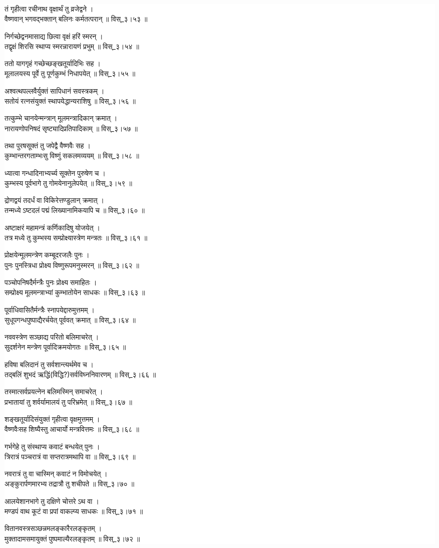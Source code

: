 तं गृहीत्वा रचीनाथ वृक्षार्थं तु व्रजेद्वने ।  
वैष्णवान् भगवद्भक्तान् बलिनः कर्मतत्परान् ॥ विस्_३।५३ ॥  
    
निर्गच्छेद्वनमासाद्य छित्वा वृक्षं हरिं स्मरन् ।  
तद्वृक्षं शिरसि स्थाप्य स्मरन्नारायणं प्रभुम् ॥ विस्_३।५४ ॥  
    
ततो यागगृहं गच्छेच्छङ्खतूर्यादिभिः सह ।  
मूलालयस्य पूर्वे तु पूर्णकुम्भं निधापयेत् ॥ विस्_३।५५ ॥  
    
अश्वत्थपल्लवैर्युक्तं सापिधानं सवस्त्रकम् ।  
सतोयं रत्नसंयुक्तं स्थापयेद्धान्यराशिषु ॥ विस्_३।५६ ॥  
    
तत्कुम्भे चानयेन्मन्त्रान् मूलमन्त्रादिकान् क्रमात् ।  
नारायणोपनिषदं सृष्ट्यादिप्रतिपादिकाम् ॥ विस्_३।५७ ॥  
    
तथा पुरषसूक्तं तु जपेद्वै वैष्णवैः सह ।  
कुम्भान्तरगताम्भःसु विष्णुं सकलमव्ययम् ॥ विस्_३।५८ ॥  
    
ध्यात्वा गन्धादिनाभ्यर्च्य सूक्तेन पुरुषेण च ।  
कुम्भस्य पूर्वभागे तु गोमयेनानुलेपयेत् ॥ विस्_३।५९ ॥  
    
द्रोणद्वयं तदर्धं वा विकिरेत्तण्डुलान् क्रमात् ।  
तन्मध्ये ऽष्टदलं पद्मं लिख्यानामिकयापि च ॥ विस्_३।६० ॥  
    
अष्टाक्षरं महामन्त्रं कर्णिकादिषु योजयेत् ।  
तत्र मध्ये तु कुम्भस्य सम्प्रोक्ष्यास्त्रेण मन्त्रतः ॥ विस्_३।६१ ॥  
    
प्रोक्षयेन्मूलमन्त्रेण कम्बूदरजलैः पुनः ।  
पुनः पुनस्त्रिधा प्रोक्ष्य विष्णुरूपमनुस्मरन् ॥ विस्_३।६२ ॥  
    
पञ्चोपनिषदैर्मन्त्रैः पुनः प्रोक्ष्य समाहितः ।  
सम्प्रोक्ष्य मूलमन्त्राभ्यां कुम्भातोयेन साधकः ॥ विस्_३।६३ ॥  
    
पूर्वाधिवासितैर्मन्त्रैः स्नापयेद्दारुमुत्तमम् ।  
सुधूपगन्धपुष्पाद्यैरर्चयेत् पूर्ववत् क्रमात् ॥ विस्_३।६४ ॥  
    
नववस्त्रेण सञ्छाद्य परितो बलिमाचरेत् ।  
सुदर्शनेन मन्त्रेण पूर्वादिक्रमयोगतः ॥ विस्_३।६५ ॥  
    
हविषा बलिदानं तु सर्वशान्त्यर्थमेव च ।  
तद्बलिं शुभदं ऋद्धिं(विद्धि?)सर्वविघ्ननिवारणम् ॥ विस्_३।६६ ॥  
    
तस्मात्सर्वप्रयत्नेन बलिमस्मिन् समाचरेत् ।  
प्रभातायां तु शर्वर्यामालयं तु परिभ्रमेत् ॥ विस्_३।६७ ॥  
    
शङ्खतूर्यादिसंयुक्तं गृहीत्वा वृक्षमुत्तमम् ।  
वैष्णवैःसह शिष्यैस्तु आचार्यो मन्त्रवित्तमः ॥ विस्_३।६८ ॥  
    
गर्भगेहे तु संस्थाप्य कवाटं बन्धयेत् पुनः ।  
त्रिरात्रं पञ्चरात्रं वा सप्तरात्रमथापि वा ॥ विस्_३।६९ ॥  
    
नवरात्रं तु वा चास्मिन् कवाटं न विमोचयेत् ।  
अङ्कुरार्पणमारभ्य तद्रात्रौ तु शचीपते ॥ विस्_३।७० ॥  
    
आलयेशानभागे तु दक्षिणे चोत्तरे ऽथ वा ।  
मण्डपं वाथ कूटं वा प्रपां वाकल्प्य साधकः ॥ विस्_३।७१ ॥  
    
वितानवस्त्रसञ्छन्नमलङ्कारैरलङ्कृतम् ।  
मुक्तादामसमायुक्तं पुष्पमाल्यैरलङ्कृतम् ॥ विस्_३।७२ ॥  
    